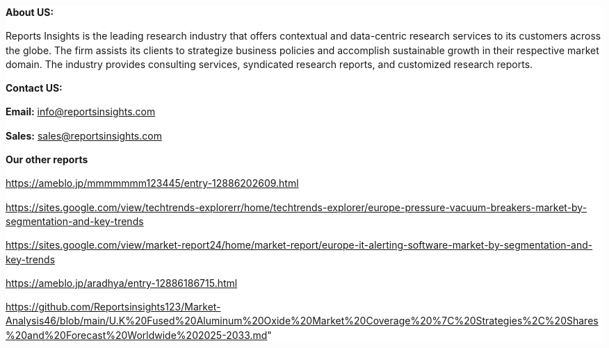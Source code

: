 <strong><strong>About US</strong>:</strong>

Reports Insights is the leading research industry that offers contextual and data-centric research services to its customers across the globe. The firm assists its clients to strategize business policies and accomplish sustainable growth in their respective market domain. The industry provides consulting services, syndicated research reports, and customized research reports.

<strong>Contact US:</strong>

<p class=""""><b>Email:</b> <a href=mailto:info@reportsinsights.com>info@reportsinsights.com</a></p>
<p class=""""><b>Sales:</b> <a href=mailto:sales@reportsinsights.com>sales@reportsinsights.com</a></p>

<strong>Our other reports</strong>

<a href=https://ameblo.jp/mmmmmmm123445/entry-12886202609.html>https://ameblo.jp/mmmmmmm123445/entry-12886202609.html</a>

<a href=https://sites.google.com/view/techtrends-explorerr/home/techtrends-explorer/europe-pressure-vacuum-breakers-market-by-segmentation-and-key-trends>https://sites.google.com/view/techtrends-explorerr/home/techtrends-explorer/europe-pressure-vacuum-breakers-market-by-segmentation-and-key-trends</a>

<a href=https://sites.google.com/view/market-report24/home/market-report/europe-it-alerting-software-market-by-segmentation-and-key-trends>https://sites.google.com/view/market-report24/home/market-report/europe-it-alerting-software-market-by-segmentation-and-key-trends</a>

<a href=https://ameblo.jp/aradhya/entry-12886186715.html>https://ameblo.jp/aradhya/entry-12886186715.html</a>

<a href=https://github.com/Reportsinsights123/Market-Analysis46/blob/main/U.K%20Fused%20Aluminum%20Oxide%20Market%20Coverage%20%7C%20Strategies%2C%20Shares%20and%20Forecast%20Worldwide%202025-2033.md>https://github.com/Reportsinsights123/Market-Analysis46/blob/main/U.K%20Fused%20Aluminum%20Oxide%20Market%20Coverage%20%7C%20Strategies%2C%20Shares%20and%20Forecast%20Worldwide%202025-2033.md</a>"
